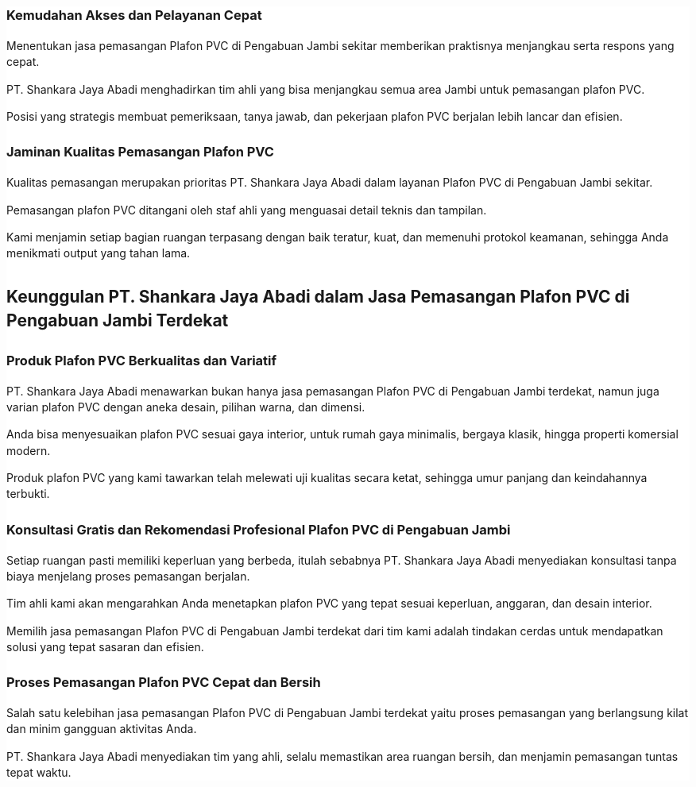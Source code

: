 ### Kemudahan Akses dan Pelayanan Cepat

Menentukan jasa pemasangan Plafon PVC di Pengabuan Jambi sekitar memberikan praktisnya menjangkau serta respons yang cepat.

PT. Shankara Jaya Abadi menghadirkan tim ahli yang bisa menjangkau semua area Jambi untuk pemasangan plafon PVC.

Posisi yang strategis membuat pemeriksaan, tanya jawab, dan pekerjaan plafon PVC berjalan lebih lancar dan efisien.

### Jaminan Kualitas Pemasangan Plafon PVC

Kualitas pemasangan merupakan prioritas PT. Shankara Jaya Abadi dalam layanan Plafon PVC di Pengabuan Jambi sekitar.

Pemasangan plafon PVC ditangani oleh staf ahli yang menguasai detail teknis dan tampilan.

Kami menjamin setiap bagian ruangan terpasang dengan baik teratur, kuat, dan memenuhi protokol keamanan, sehingga Anda menikmati output yang tahan lama.

## Keunggulan PT. Shankara Jaya Abadi dalam Jasa Pemasangan Plafon PVC di Pengabuan Jambi Terdekat

### Produk Plafon PVC Berkualitas dan Variatif

PT. Shankara Jaya Abadi menawarkan bukan hanya jasa pemasangan Plafon PVC di Pengabuan Jambi terdekat, namun juga varian plafon PVC dengan aneka desain, pilihan warna, dan dimensi.

Anda bisa menyesuaikan plafon PVC sesuai gaya interior, untuk rumah gaya minimalis, bergaya klasik, hingga properti komersial modern.

Produk plafon PVC yang kami tawarkan telah melewati uji kualitas secara ketat, sehingga umur panjang dan keindahannya terbukti.

### Konsultasi Gratis dan Rekomendasi Profesional Plafon PVC di Pengabuan Jambi

Setiap ruangan pasti memiliki keperluan yang berbeda, itulah sebabnya PT. Shankara Jaya Abadi menyediakan konsultasi tanpa biaya menjelang proses pemasangan berjalan.

Tim ahli kami akan mengarahkan Anda menetapkan plafon PVC yang tepat sesuai keperluan, anggaran, dan desain interior.

Memilih jasa pemasangan Plafon PVC di Pengabuan Jambi terdekat dari tim kami adalah tindakan cerdas untuk mendapatkan solusi yang tepat sasaran dan efisien.

### Proses Pemasangan Plafon PVC Cepat dan Bersih

Salah satu kelebihan jasa pemasangan Plafon PVC di Pengabuan Jambi terdekat yaitu proses pemasangan yang berlangsung kilat dan minim gangguan aktivitas Anda.

PT. Shankara Jaya Abadi menyediakan tim yang ahli, selalu memastikan area ruangan bersih, dan menjamin pemasangan tuntas tepat waktu.
